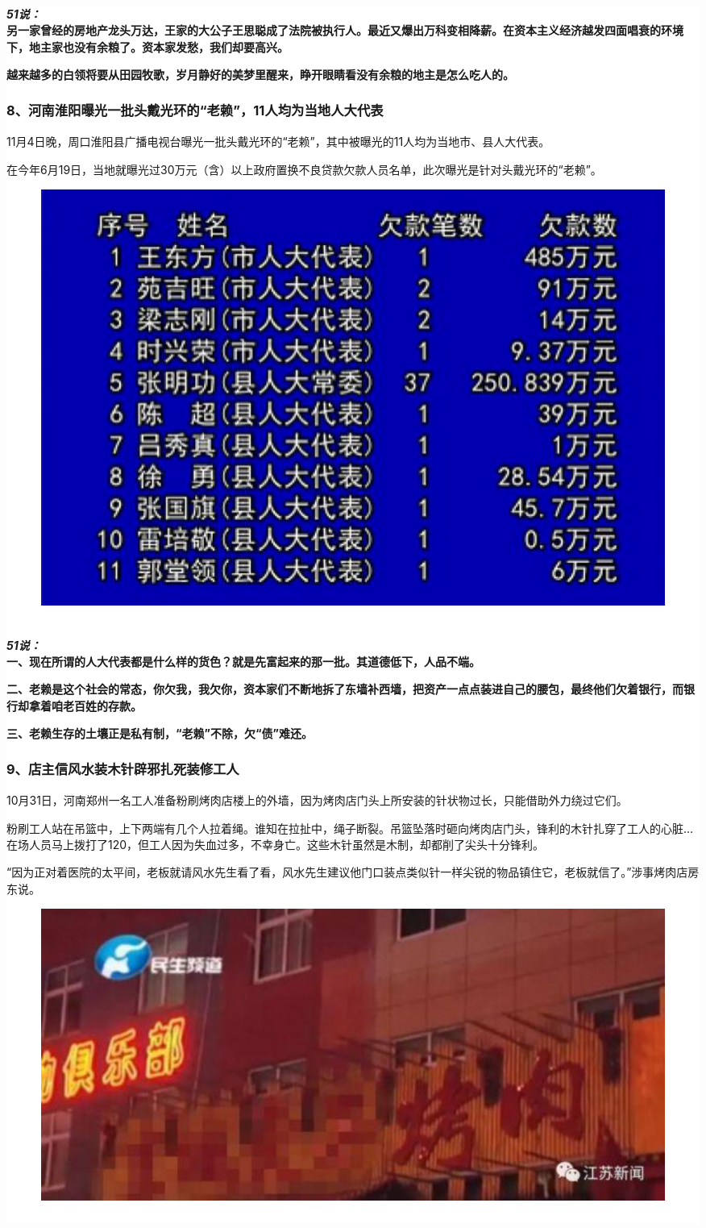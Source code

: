 ***51说：***  
**另一家曾经的房地产龙头万达，王家的大公子王思聪成了法院被执行人。最近又爆出万科变相降薪。在资本主义经济越发四面唱衰的环境下，地主家也没有余粮了。资本家发愁，我们却要高兴。**

**越来越多的白领将要从田园牧歌，岁月静好的美梦里醒来，睁开眼睛看没有余粮的地主是怎么吃人的。**

<h3>8、河南淮阳曝光一批头戴光环的“老赖”，11人均为当地人大代表</h3>

11月4日晚，周口淮阳县广播电视台曝光一批头戴光环的“老赖”，其中被曝光的11人均为当地市、县人大代表。

在今年6月19日，当地就曝光过30万元（含）以上政府置换不良贷款欠款人员名单，此次曝光是针对头戴光环的“老赖”。

<div style="text-align:center"><img src="/images/201911/2019110908.png" width="90%"><br></div><br>

***51说：***  
**一、现在所谓的人大代表都是什么样的货色？就是先富起来的那一批。其道德低下，人品不端。**

**二、老赖是这个社会的常态，你欠我，我欠你，资本家们不断地拆了东墙补西墙，把资产一点点装进自己的腰包，最终他们欠着银行，而银行却拿着咱老百姓的存款。**

**三、老赖生存的土壤正是私有制，“老赖”不除，欠“债”难还。**

<h3>9、店主信风水装木针辟邪扎死装修工人</h3>

10月31日，河南郑州一名工人准备粉刷烤肉店楼上的外墙，因为烤肉店门头上所安装的针状物过长，只能借助外力绕过它们。

粉刷工人站在吊篮中，上下两端有几个人拉着绳。谁知在拉扯中，绳子断裂。吊篮坠落时砸向烤肉店门头，锋利的木针扎穿了工人的心脏…在场人员马上拨打了120，但工人因为失血过多，不幸身亡。这些木针虽然是木制，却都削了尖头十分锋利。

“因为正对着医院的太平间，老板就请风水先生看了看，风水先生建议他门口装点类似针一样尖锐的物品镇住它，老板就信了。”涉事烤肉店房东说。

<div style="text-align:center"><img src="/images/201911/2019110909.1.png" width="90%"><br></div><br>